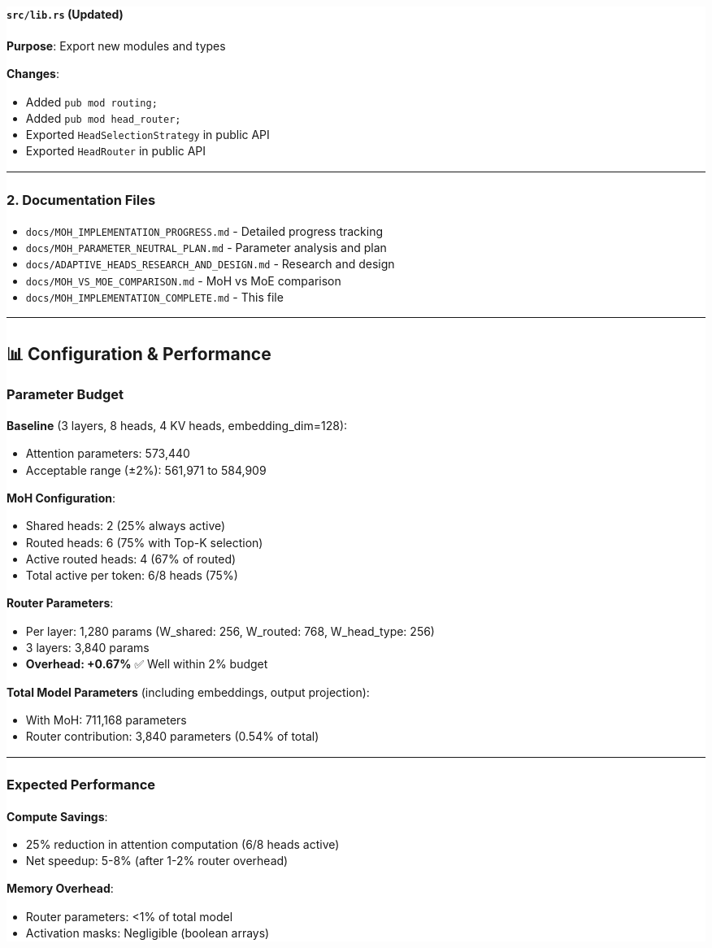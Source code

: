 
#### `src/lib.rs` (Updated)
**Purpose**: Export new modules and types

**Changes**:
- Added `pub mod routing;`
- Added `pub mod head_router;`
- Exported `HeadSelectionStrategy` in public API
- Exported `HeadRouter` in public API

---

### 2. Documentation Files

- `docs/MOH_IMPLEMENTATION_PROGRESS.md` - Detailed progress tracking
- `docs/MOH_PARAMETER_NEUTRAL_PLAN.md` - Parameter analysis and plan
- `docs/ADAPTIVE_HEADS_RESEARCH_AND_DESIGN.md` - Research and design
- `docs/MOH_VS_MOE_COMPARISON.md` - MoH vs MoE comparison
- `docs/MOH_IMPLEMENTATION_COMPLETE.md` - This file

---

## 📊 Configuration & Performance

### Parameter Budget

**Baseline** (3 layers, 8 heads, 4 KV heads, embedding_dim=128):
- Attention parameters: 573,440
- Acceptable range (±2%): 561,971 to 584,909

**MoH Configuration**:
- Shared heads: 2 (25% always active)
- Routed heads: 6 (75% with Top-K selection)
- Active routed heads: 4 (67% of routed)
- Total active per token: 6/8 heads (75%)

**Router Parameters**:
- Per layer: 1,280 params (W_shared: 256, W_routed: 768, W_head_type: 256)
- 3 layers: 3,840 params
- **Overhead: +0.67%** ✅ Well within 2% budget

**Total Model Parameters** (including embeddings, output projection):
- With MoH: 711,168 parameters
- Router contribution: 3,840 parameters (0.54% of total)

---

### Expected Performance

**Compute Savings**:
- 25% reduction in attention computation (6/8 heads active)
- Net speedup: 5-8% (after 1-2% router overhead)

**Memory Overhead**:
- Router parameters: <1% of total model
- Activation masks: Negligible (boolean arrays)
